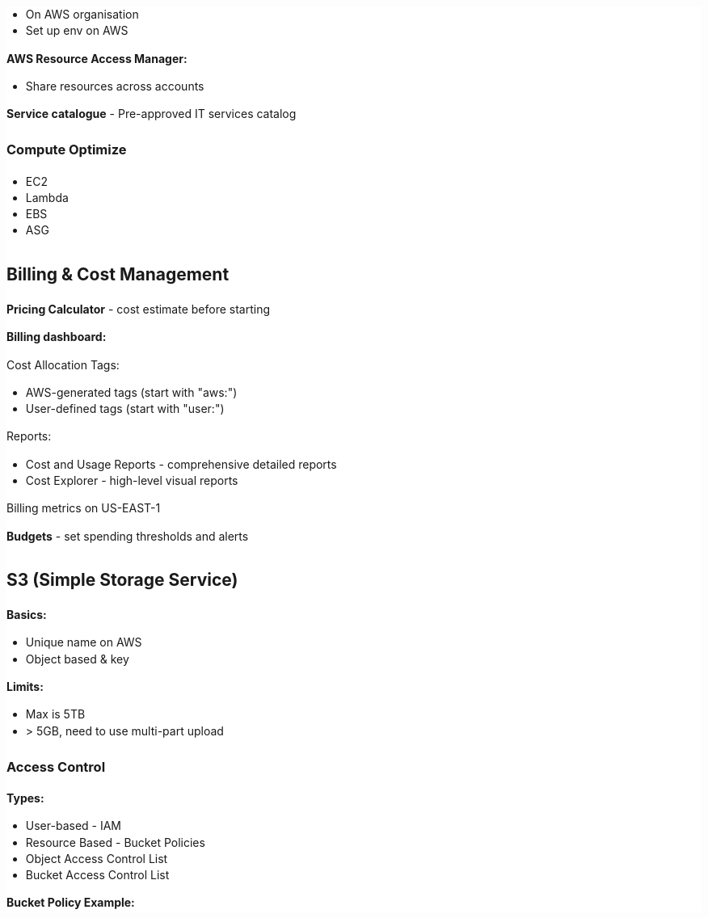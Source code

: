 - On AWS organisation
- Set up env on AWS

**AWS Resource Access Manager:**

- Share resources across accounts

**Service catalogue** - Pre-approved IT services catalog

### Compute Optimize

- EC2
- Lambda
- EBS
- ASG

## Billing & Cost Management

**Pricing Calculator** - cost estimate before starting

**Billing dashboard:**

Cost Allocation Tags:

- AWS-generated tags (start with "aws:")
- User-defined tags (start with "user:")

Reports:

- Cost and Usage Reports - comprehensive detailed reports
- Cost Explorer - high-level visual reports

Billing metrics on US-EAST-1

**Budgets** - set spending thresholds and alerts

## S3 (Simple Storage Service)

**Basics:**

- Unique name on AWS
- Object based & key

**Limits:**

- Max is 5TB
- \> 5GB, need to use multi-part upload

### Access Control

**Types:**

- User-based - IAM
- Resource Based - Bucket Policies
- Object Access Control List
- Bucket Access Control List

**Bucket Policy Example:**
